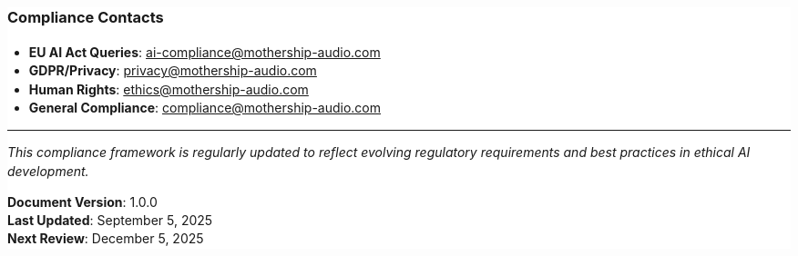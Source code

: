 ### Compliance Contacts

- **EU AI Act Queries**: ai-compliance@mothership-audio.com
- **GDPR/Privacy**: privacy@mothership-audio.com
- **Human Rights**: ethics@mothership-audio.com
- **General Compliance**: compliance@mothership-audio.com

---

*This compliance framework is regularly updated to reflect evolving regulatory requirements and best practices in ethical AI development.*

**Document Version**: 1.0.0  
**Last Updated**: September 5, 2025  
**Next Review**: December 5, 2025